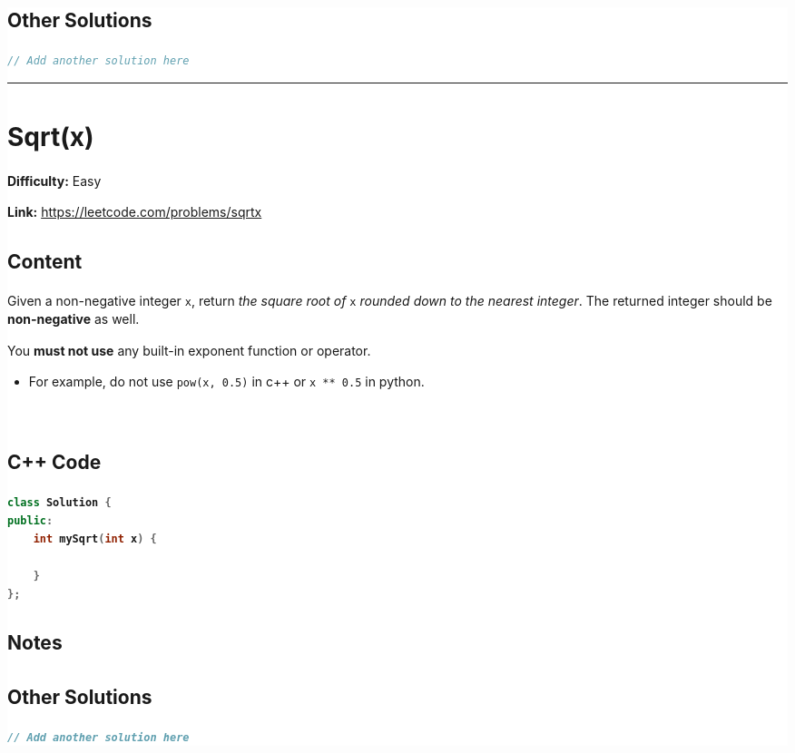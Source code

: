
## Other Solutions

```cpp
// Add another solution here
```
----

# Sqrt(x)

**Difficulty:** Easy

**Link:** https://leetcode.com/problems/sqrtx

## Content

<p>Given a non-negative integer <code>x</code>, return <em>the square root of </em><code>x</code><em> rounded down to the nearest integer</em>. The returned integer should be <strong>non-negative</strong> as well.</p>

<p>You <strong>must not use</strong> any built-in exponent function or operator.</p>

<ul>
	<li>For example, do not use <code>pow(x, 0.5)</code> in c++ or <code>x ** 0.5</code> in python.</li>
</ul>

<p>&nbsp;</p>
<p><strong class="example">

## C++ Code

```cpp
class Solution {
public:
    int mySqrt(int x) {
        
    }
};
```
## Notes


## Other Solutions

```cpp
// Add another solution here
```
